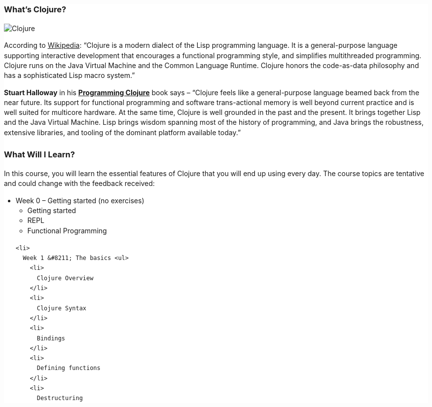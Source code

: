   <h3>
    What&#8217;s Clojure?
  </h3>
  
  <p>
    <img class="alignright" title="Clojure" src="http://clojure.org/file/view/clojure-icon.gif" alt="Clojure" />
  </p>
  
  <p>
    According to <a href="http://en.wikipedia.org/wiki/Clojure">Wikipedia</a>: &#8220;Clojure is a modern dialect of the Lisp programming language. It is a general-purpose language supporting interactive development that encourages a functional programming style, and simplifies multithreaded programming. Clojure runs on the Java Virtual Machine and the Common Language Runtime. Clojure honors the code-as-data philosophy and has a sophisticated Lisp macro system.&#8221;
  </p>
  
  <p>
    <b>Stuart Halloway</b> in his <b><a href="http://www.pragprog.com/titles/shcloj/programming-clojure">Programming Clojure</a></b> book says &#8211; &#8220;Clojure feels like a general-purpose language beamed back from the near future. Its support for functional programming and software trans-actional memory is well beyond current practice and is well suited for multicore hardware. At the same time, Clojure is well grounded in the past and the present. It brings together Lisp and the Java Virtual Machine. Lisp brings wisdom spanning most of the history of programming, and Java brings the robustness, extensive libraries, and tooling of the dominant platform available today.&#8221;
  </p>
  
  <h3>
    What Will I Learn?
  </h3>
  
  <p>
    In this course, you will learn the essential features of Clojure that you will end up using every day. The course topics are tentative and could change with the feedback received:
  </p>
  
  <ul>
    <li>
      Week 0 &#8211; Getting started (no exercises) <ul>
        <li>
          Getting started
        </li>
        <li>
          REPL
        </li>
        <li>
          Functional Programming
        </li>
      </ul>
    </li>
    
    <li>
      Week 1 &#8211; The basics <ul>
        <li>
          Clojure Overview
        </li>
        <li>
          Clojure Syntax
        </li>
        <li>
          Bindings
        </li>
        <li>
          Defining functions
        </li>
        <li>
          Destructuring
